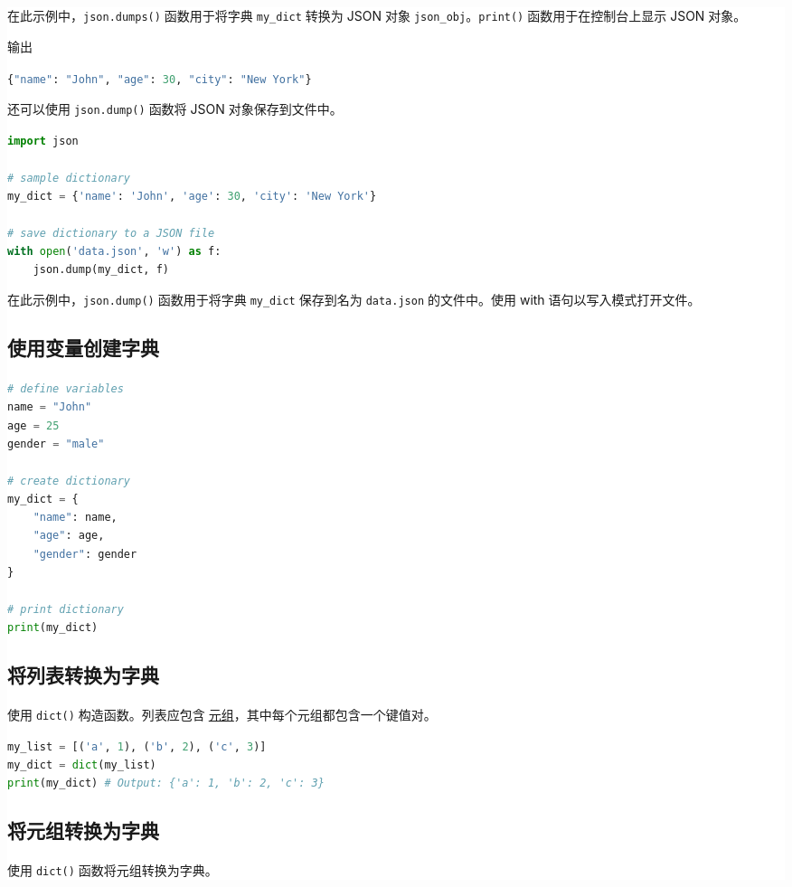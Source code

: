 在此示例中，`json.dumps()` 函数用于将字典 `my_dict` 转换为 JSON 对象 `json_obj`。`print()` 函数用于在控制台上显示 JSON 对象。

输出

```python
{"name": "John", "age": 30, "city": "New York"}
```

还可以使用 `json.dump()` 函数将 JSON 对象保存到文件中。

```python
import json

# sample dictionary
my_dict = {'name': 'John', 'age': 30, 'city': 'New York'}

# save dictionary to a JSON file
with open('data.json', 'w') as f:
    json.dump(my_dict, f)
```

在此示例中，`json.dump()` 函数用于将字典 `my_dict` 保存到名为 `data.json` 的文件中。使用 with 语句以写入模式打开文件。

## 使用变量创建字典

```python
# define variables
name = "John"
age = 25
gender = "male"

# create dictionary
my_dict = {
    "name": name,
    "age": age,
    "gender": gender
}

# print dictionary
print(my_dict)
```

## 将列表转换为字典

使用 `dict()` 构造函数。列表应包含 [元组](./tuple)，其中每个元组都包含一个键值对。

```python
my_list = [('a', 1), ('b', 2), ('c', 3)]
my_dict = dict(my_list)
print(my_dict) # Output: {'a': 1, 'b': 2, 'c': 3}
```
## 将元组转换为字典

使用 `dict()` 函数将元组转换为字典。

